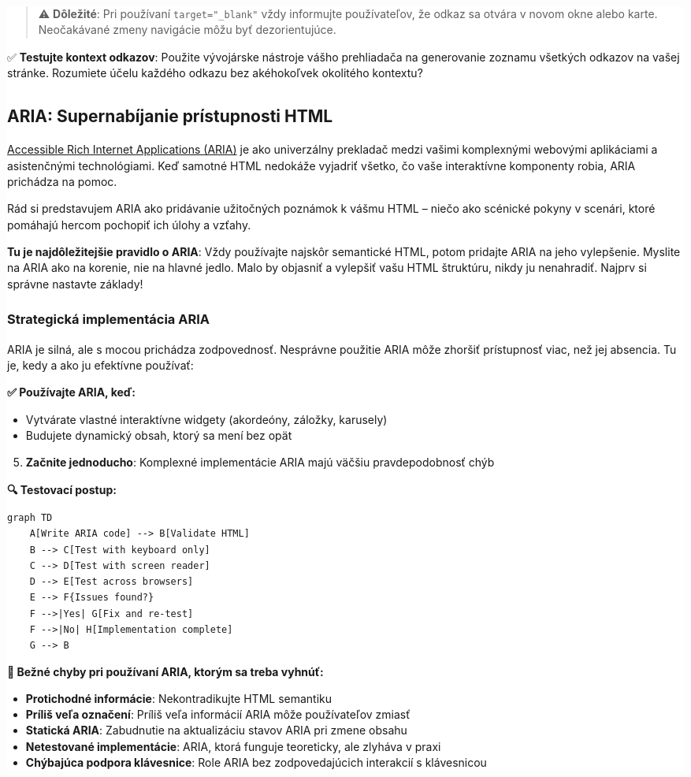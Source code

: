```css
```

> ⚠️ **Dôležité**: Pri používaní `target="_blank"` vždy informujte používateľov, že odkaz sa otvára v novom okne alebo karte. Neočakávané zmeny navigácie môžu byť dezorientujúce.

✅ **Testujte kontext odkazov**: Použite vývojárske nástroje vášho prehliadača na generovanie zoznamu všetkých odkazov na vašej stránke. Rozumiete účelu každého odkazu bez akéhokoľvek okolitého kontextu?

## ARIA: Supernabíjanie prístupnosti HTML

[Accessible Rich Internet Applications (ARIA)](https://developer.mozilla.org/docs/Web/Accessibility/ARIA) je ako univerzálny prekladač medzi vašimi komplexnými webovými aplikáciami a asistenčnými technológiami. Keď samotné HTML nedokáže vyjadriť všetko, čo vaše interaktívne komponenty robia, ARIA prichádza na pomoc.

Rád si predstavujem ARIA ako pridávanie užitočných poznámok k vášmu HTML – niečo ako scénické pokyny v scenári, ktoré pomáhajú hercom pochopiť ich úlohy a vzťahy.

**Tu je najdôležitejšie pravidlo o ARIA**: Vždy používajte najskôr semantické HTML, potom pridajte ARIA na jeho vylepšenie. Myslite na ARIA ako na korenie, nie na hlavné jedlo. Malo by objasniť a vylepšiť vašu HTML štruktúru, nikdy ju nenahradiť. Najprv si správne nastavte základy!

### Strategická implementácia ARIA

ARIA je silná, ale s mocou prichádza zodpovednosť. Nesprávne použitie ARIA môže zhoršiť prístupnosť viac, než jej absencia. Tu je, kedy a ako ju efektívne používať:

**✅ Používajte ARIA, keď:**
- Vytvárate vlastné interaktívne widgety (akordeóny, záložky, karusely)
- Budujete dynamický obsah, ktorý sa mení bez opät
5. **Začnite jednoducho**: Komplexné implementácie ARIA majú väčšiu pravdepodobnosť chýb

**🔍 Testovací postup:**

```mermaid
graph TD
    A[Write ARIA code] --> B[Validate HTML]
    B --> C[Test with keyboard only]
    C --> D[Test with screen reader]
    D --> E[Test across browsers]
    E --> F{Issues found?}
    F -->|Yes| G[Fix and re-test]
    F -->|No| H[Implementation complete]
    G --> B
```

**🚫 Bežné chyby pri používaní ARIA, ktorým sa treba vyhnúť:**

- **Protichodné informácie**: Nekontradikujte HTML semantiku
- **Príliš veľa označení**: Príliš veľa informácií ARIA môže používateľov zmiasť
- **Statická ARIA**: Zabudnutie na aktualizáciu stavov ARIA pri zmene obsahu
- **Netestované implementácie**: ARIA, ktorá funguje teoreticky, ale zlyháva v praxi
- **Chýbajúca podpora klávesnice**: Role ARIA bez zodpovedajúcich interakcií s klávesnicou
